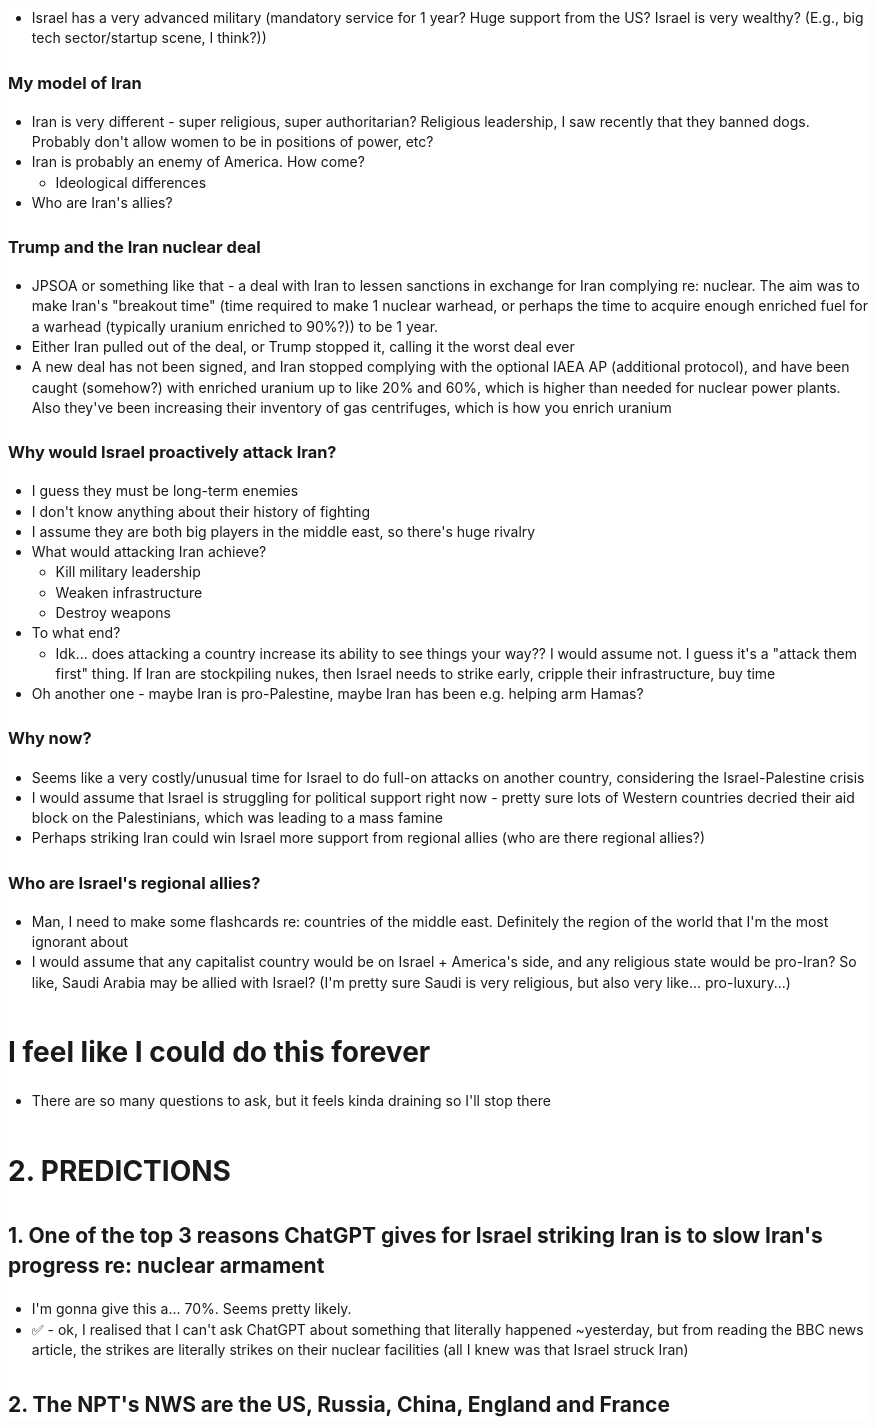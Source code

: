 - Israel has a very advanced military (mandatory service for 1 year? Huge support from the US? Israel is very wealthy? (E.g., big tech sector/startup scene, I think?))
### My model of Iran
- Iran is very different - super religious, super authoritarian? Religious leadership, I saw recently that they banned dogs. Probably don't allow women to be in positions of power, etc? 
- Iran is probably an enemy of America. How come? 
	- Ideological differences
- Who are Iran's allies?
### Trump and the Iran nuclear deal
- JPSOA or something like that - a deal with Iran to lessen sanctions in exchange for Iran complying re: nuclear. The aim was to make Iran's "breakout time" (time required to make 1 nuclear warhead, or perhaps the time to acquire enough enriched fuel for a warhead (typically uranium enriched to 90%?)) to be 1 year.
- Either Iran pulled out of the deal, or Trump stopped it, calling it the worst deal ever
- A new deal has not been signed, and Iran stopped complying with the optional IAEA AP (additional protocol), and have been caught (somehow?) with enriched uranium up to like 20% and 60%, which is higher than needed for nuclear power plants. Also they've been increasing their inventory of gas centrifuges, which is how you enrich uranium
### Why would Israel proactively attack Iran?
- I guess they must be long-term enemies
- I don't know anything about their history of fighting
- I assume they are both big players in the middle east, so there's huge rivalry 
- What would attacking Iran achieve?
	- Kill military leadership
	- Weaken infrastructure
	- Destroy weapons
- To what end? 
	- Idk... does attacking a country increase its ability to see things your way?? I would assume not. I guess it's a "attack them first" thing. If Iran are stockpiling nukes, then Israel needs to strike early, cripple their infrastructure, buy time
- Oh another one - maybe Iran is pro-Palestine, maybe Iran has been e.g. helping arm Hamas?
### Why now?
- Seems like a very costly/unusual time for Israel to do full-on attacks on another country, considering the Israel-Palestine crisis
- I would assume that Israel is struggling for political support right now - pretty sure lots of Western countries decried their aid block on the Palestinians, which was leading to a mass famine
- Perhaps striking Iran could win Israel more support from regional allies (who are there regional allies?)
### Who are Israel's regional allies? 
- Man, I need to make some flashcards re: countries of the middle east. Definitely the region of the world that I'm the most ignorant about
- I would assume that any capitalist country would be on Israel + America's side, and any religious state would be pro-Iran? So like, Saudi Arabia may be allied with Israel? (I'm pretty sure Saudi is very religious, but also very like... pro-luxury...)
# I feel like I could do this forever
- There are so many questions to ask, but it feels kinda draining so I'll stop there
# 2. PREDICTIONS
## 1. One of the top 3 reasons ChatGPT gives for Israel striking Iran is to slow Iran's progress re: nuclear armament
- I'm gonna give this a... 70%. Seems pretty likely. 
- ✅ - ok, I realised that I can't ask ChatGPT about something that literally happened ~yesterday, but from reading the BBC news article, the strikes are literally strikes on their nuclear facilities (all I knew was that Israel struck Iran)
## 2. The NPT's NWS are the US, Russia, China, England and France